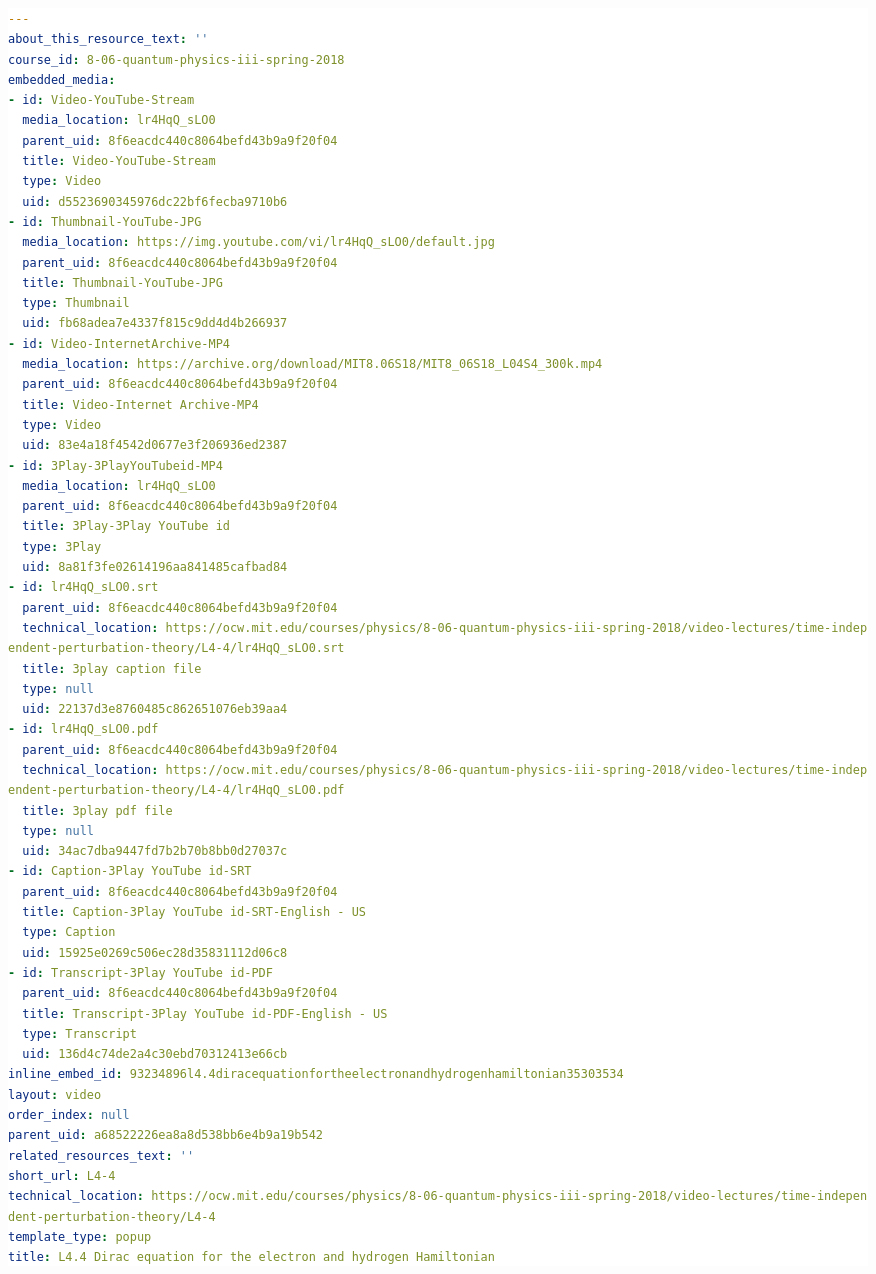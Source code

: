 ```yaml
---
about_this_resource_text: ''
course_id: 8-06-quantum-physics-iii-spring-2018
embedded_media:
- id: Video-YouTube-Stream
  media_location: lr4HqQ_sLO0
  parent_uid: 8f6eacdc440c8064befd43b9a9f20f04
  title: Video-YouTube-Stream
  type: Video
  uid: d5523690345976dc22bf6fecba9710b6
- id: Thumbnail-YouTube-JPG
  media_location: https://img.youtube.com/vi/lr4HqQ_sLO0/default.jpg
  parent_uid: 8f6eacdc440c8064befd43b9a9f20f04
  title: Thumbnail-YouTube-JPG
  type: Thumbnail
  uid: fb68adea7e4337f815c9dd4d4b266937
- id: Video-InternetArchive-MP4
  media_location: https://archive.org/download/MIT8.06S18/MIT8_06S18_L04S4_300k.mp4
  parent_uid: 8f6eacdc440c8064befd43b9a9f20f04
  title: Video-Internet Archive-MP4
  type: Video
  uid: 83e4a18f4542d0677e3f206936ed2387
- id: 3Play-3PlayYouTubeid-MP4
  media_location: lr4HqQ_sLO0
  parent_uid: 8f6eacdc440c8064befd43b9a9f20f04
  title: 3Play-3Play YouTube id
  type: 3Play
  uid: 8a81f3fe02614196aa841485cafbad84
- id: lr4HqQ_sLO0.srt
  parent_uid: 8f6eacdc440c8064befd43b9a9f20f04
  technical_location: https://ocw.mit.edu/courses/physics/8-06-quantum-physics-iii-spring-2018/video-lectures/time-independent-perturbation-theory/L4-4/lr4HqQ_sLO0.srt
  title: 3play caption file
  type: null
  uid: 22137d3e8760485c862651076eb39aa4
- id: lr4HqQ_sLO0.pdf
  parent_uid: 8f6eacdc440c8064befd43b9a9f20f04
  technical_location: https://ocw.mit.edu/courses/physics/8-06-quantum-physics-iii-spring-2018/video-lectures/time-independent-perturbation-theory/L4-4/lr4HqQ_sLO0.pdf
  title: 3play pdf file
  type: null
  uid: 34ac7dba9447fd7b2b70b8bb0d27037c
- id: Caption-3Play YouTube id-SRT
  parent_uid: 8f6eacdc440c8064befd43b9a9f20f04
  title: Caption-3Play YouTube id-SRT-English - US
  type: Caption
  uid: 15925e0269c506ec28d35831112d06c8
- id: Transcript-3Play YouTube id-PDF
  parent_uid: 8f6eacdc440c8064befd43b9a9f20f04
  title: Transcript-3Play YouTube id-PDF-English - US
  type: Transcript
  uid: 136d4c74de2a4c30ebd70312413e66cb
inline_embed_id: 93234896l4.4diracequationfortheelectronandhydrogenhamiltonian35303534
layout: video
order_index: null
parent_uid: a68522226ea8a8d538bb6e4b9a19b542
related_resources_text: ''
short_url: L4-4
technical_location: https://ocw.mit.edu/courses/physics/8-06-quantum-physics-iii-spring-2018/video-lectures/time-independent-perturbation-theory/L4-4
template_type: popup
title: L4.4 Dirac equation for the electron and hydrogen Hamiltonian
```
